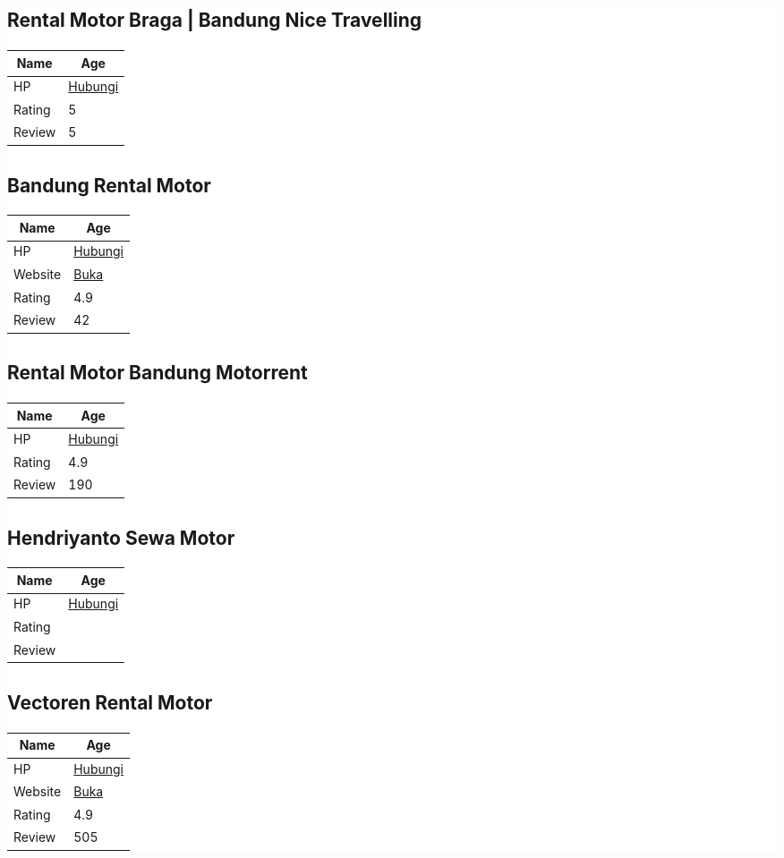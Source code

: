 
## Rental Motor Braga | Bandung Nice Travelling

Name | Age
--------|------
HP | [Hubungi](https://pcandroidplayer.blogspot.com/?clayads=https://getnumber.ndower.dev?phone=MDgyMTI2NTk2MDA1)
Rating | 5
Review | 5


## Bandung Rental Motor

Name | Age
--------|------
HP | [Hubungi](https://pcandroidplayer.blogspot.com/?clayads=https://getnumber.ndower.dev?phone=MDgxMTIyNjczNDk=)
Website | [Buka](https://pcandroidplayer.blogspot.com/?clayads=aHR0cHM6Ly9iYW5kdW5nLXJlbnRhbC1tb3Rvci5idXNpbmVzcy5zaXRlLw==) 
Rating | 4.9
Review | 42


## Rental Motor Bandung Motorrent

Name | Age
--------|------
HP | [Hubungi](https://pcandroidplayer.blogspot.com/?clayads=https://getnumber.ndower.dev?phone=MDg5ODM0MDE4NzY=)
Rating | 4.9
Review | 190


## Hendriyanto Sewa Motor

Name | Age
--------|------
HP | [Hubungi](https://pcandroidplayer.blogspot.com/?clayads=https://getnumber.ndower.dev?phone=MDg4ODYzNzAxMTI=)
Rating | 
Review | 


## Vectoren Rental Motor

Name | Age
--------|------
HP | [Hubungi](https://pcandroidplayer.blogspot.com/?clayads=https://getnumber.ndower.dev?phone=MDgxMzEyNjY3NDc1)
Website | [Buka](https://pcandroidplayer.blogspot.com/?clayads=aHR0cDovL3d3dy52ZWN0b3Jlbi5jb20v) 
Rating | 4.9
Review | 505
